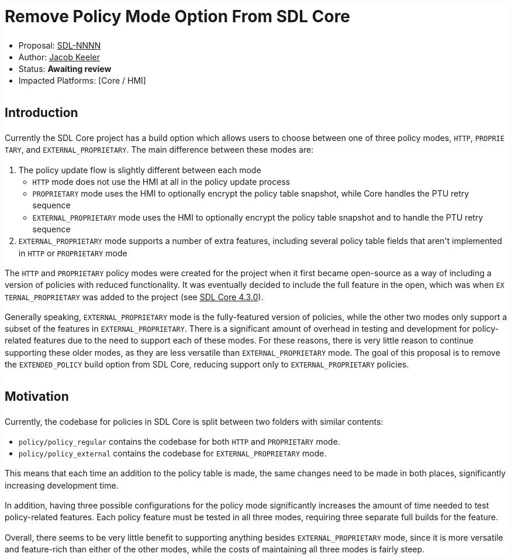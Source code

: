 # Remove Policy Mode Option From SDL Core

* Proposal: [SDL-NNNN](NNNN-remove-policy-mode-option-from-sdl-core.md)
* Author: [Jacob Keeler](https://github.com/jacobkeeler)
* Status: **Awaiting review**
* Impacted Platforms: [Core / HMI]

## Introduction

Currently the SDL Core project has a build option which allows users to choose between one of three policy modes, `HTTP`, `PROPRIETARY`, and `EXTERNAL_PROPRIETARY`. The main difference between these modes are:

1. The policy update flow is slightly different between each mode
    - `HTTP` mode does not use the HMI at all in the policy update process
    - `PROPRIETARY` mode uses the HMI to optionally encrypt the policy table snapshot, while Core handles the PTU retry sequence
    - `EXTERNAL_PROPRIETARY` mode uses the HMI to optionally encrypt the policy table snapshot and to handle the PTU retry sequence
2. `EXTERNAL_PROPRIETARY` mode supports a number of extra features, including several policy table fields that aren't implemented in `HTTP` or `PROPRIETARY` mode

The `HTTP` and `PROPRIETARY` policy modes were created for the project when it first became open-source as a way of including a version of policies with reduced functionality. It was eventually decided to include the full feature in the open, which was when `EXTERNAL_PROPRIETARY` was added to the project (see [SDL Core 4.3.0](https://github.com/smartdevicelink/sdl_core/releases/tag/4.3.0)).

Generally speaking, `EXTERNAL_PROPRIETARY` mode is the fully-featured version of policies, while the other two modes only support a subset of the features in `EXTERNAL_PROPRIETARY`. There is a significant amount of overhead in testing and development for policy-related features due to the need to support each of these modes. For these reasons, there is very little reason to continue supporting these older modes, as they are less versatile than `EXTERNAL_PROPRIETARY` mode. The goal of this proposal is to remove the `EXTENDED_POLICY` build option from SDL Core, reducing support only to `EXTERNAL_PROPRIETARY` policies.

## Motivation

Currently, the codebase for policies in SDL Core is split between two folders with similar contents:

- `policy/policy_regular` contains the codebase for both `HTTP` and `PROPRIETARY` mode.
- `policy/policy_external` contains the codebase for `EXTERNAL_PROPRIETARY` mode.

This means that each time an addition to the policy table is made, the same changes need to be made in both places, significantly increasing development time. 

In addition, having three possible configurations for the policy mode significantly increases the amount of time needed to test policy-related features. Each policy feature must be tested in all three modes, requiring three separate full builds for the feature.

Overall, there seems to be very little benefit to supporting anything besides `EXTERNAL_PROPRIETARY` mode, since it is more versatile and feature-rich than either of the other modes, while the costs of maintaining all three modes is fairly steep.

